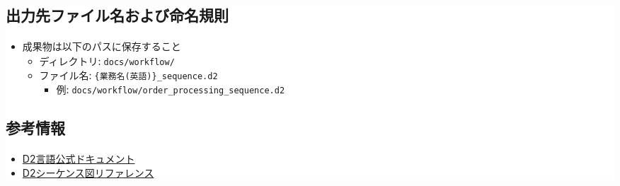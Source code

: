 出力先ファイル名および命名規則
-------------------------

- 成果物は以下のパスに保存すること
    - ディレクトリ: `docs/workflow/`
    - ファイル名: `{業務名(英語)}_sequence.d2`
        - 例: `docs/workflow/order_processing_sequence.d2`

参考情報
-------------------------

- [D2言語公式ドキュメント](https://d2lang.com/)
- [D2シーケンス図リファレンス](https://d2lang.com/tour/sequence-diagrams/)
